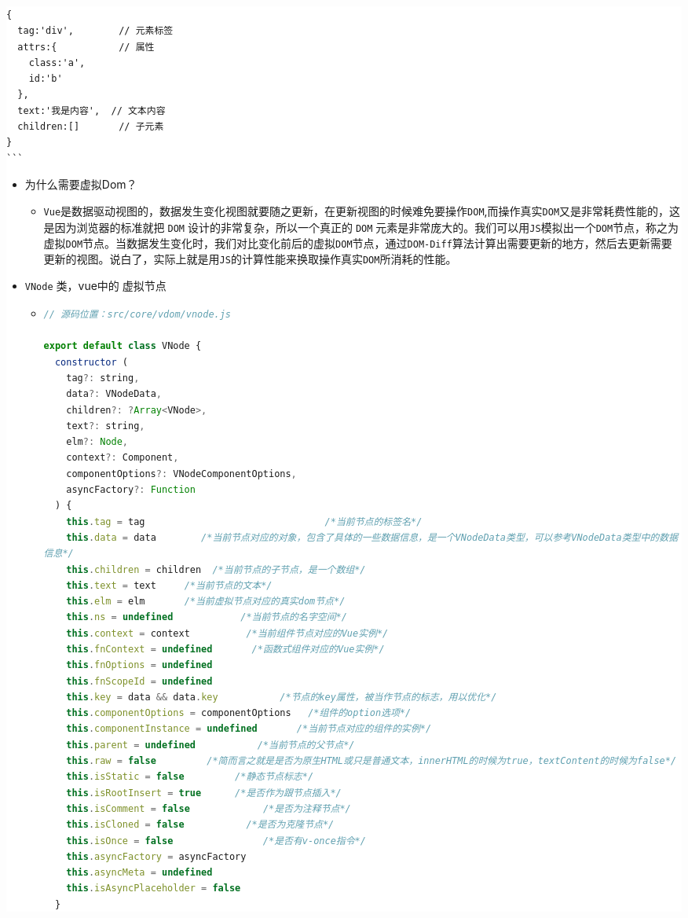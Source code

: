     {
      tag:'div',        // 元素标签
      attrs:{           // 属性
        class:'a',
        id:'b'
      },
      text:'我是内容',  // 文本内容
      children:[]       // 子元素
    }
    ```

- 为什么需要虚拟Dom？

  - `Vue`是数据驱动视图的，数据发生变化视图就要随之更新，在更新视图的时候难免要操作`DOM`,而操作真实`DOM`又是非常耗费性能的，这是因为浏览器的标准就把 `DOM` 设计的非常复杂，所以一个真正的 `DOM` 元素是非常庞大的。我们可以用`JS`模拟出一个`DOM`节点，称之为虚拟`DOM`节点。当数据发生变化时，我们对比变化前后的虚拟`DOM`节点，通过`DOM-Diff`算法计算出需要更新的地方，然后去更新需要更新的视图。说白了，实际上就是用`JS`的计算性能来换取操作真实`DOM`所消耗的性能。

- `VNode` 类，vue中的 虚拟节点

  - ```js
    // 源码位置：src/core/vdom/vnode.js
    
    export default class VNode {
      constructor (
        tag?: string,
        data?: VNodeData,
        children?: ?Array<VNode>,
        text?: string,
        elm?: Node,
        context?: Component,
        componentOptions?: VNodeComponentOptions,
        asyncFactory?: Function
      ) {
        this.tag = tag                                /*当前节点的标签名*/
        this.data = data        /*当前节点对应的对象，包含了具体的一些数据信息，是一个VNodeData类型，可以参考VNodeData类型中的数据信息*/
        this.children = children  /*当前节点的子节点，是一个数组*/
        this.text = text     /*当前节点的文本*/
        this.elm = elm       /*当前虚拟节点对应的真实dom节点*/
        this.ns = undefined            /*当前节点的名字空间*/
        this.context = context          /*当前组件节点对应的Vue实例*/
        this.fnContext = undefined       /*函数式组件对应的Vue实例*/
        this.fnOptions = undefined
        this.fnScopeId = undefined
        this.key = data && data.key           /*节点的key属性，被当作节点的标志，用以优化*/
        this.componentOptions = componentOptions   /*组件的option选项*/
        this.componentInstance = undefined       /*当前节点对应的组件的实例*/
        this.parent = undefined           /*当前节点的父节点*/
        this.raw = false         /*简而言之就是是否为原生HTML或只是普通文本，innerHTML的时候为true，textContent的时候为false*/
        this.isStatic = false         /*静态节点标志*/
        this.isRootInsert = true      /*是否作为跟节点插入*/
        this.isComment = false             /*是否为注释节点*/
        this.isCloned = false           /*是否为克隆节点*/
        this.isOnce = false                /*是否有v-once指令*/
        this.asyncFactory = asyncFactory
        this.asyncMeta = undefined
        this.isAsyncPlaceholder = false
      }
    